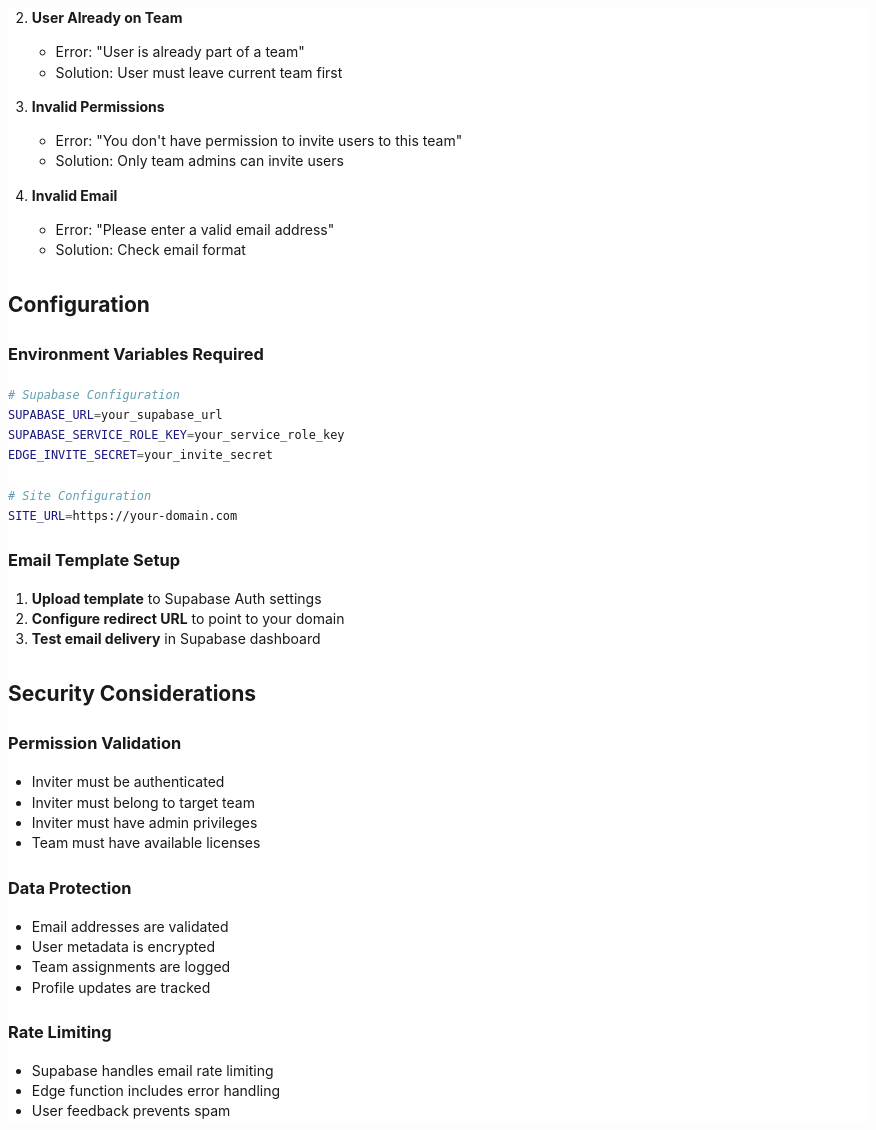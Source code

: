2. **User Already on Team**
   - Error: "User is already part of a team"
   - Solution: User must leave current team first

3. **Invalid Permissions**
   - Error: "You don't have permission to invite users to this team"
   - Solution: Only team admins can invite users

4. **Invalid Email**
   - Error: "Please enter a valid email address"
   - Solution: Check email format

## Configuration

### Environment Variables Required

```bash
# Supabase Configuration
SUPABASE_URL=your_supabase_url
SUPABASE_SERVICE_ROLE_KEY=your_service_role_key
EDGE_INVITE_SECRET=your_invite_secret

# Site Configuration
SITE_URL=https://your-domain.com
```

### Email Template Setup

1. **Upload template** to Supabase Auth settings
2. **Configure redirect URL** to point to your domain
3. **Test email delivery** in Supabase dashboard

## Security Considerations

### Permission Validation
- Inviter must be authenticated
- Inviter must belong to target team
- Inviter must have admin privileges
- Team must have available licenses

### Data Protection
- Email addresses are validated
- User metadata is encrypted
- Team assignments are logged
- Profile updates are tracked

### Rate Limiting
- Supabase handles email rate limiting
- Edge function includes error handling
- User feedback prevents spam
